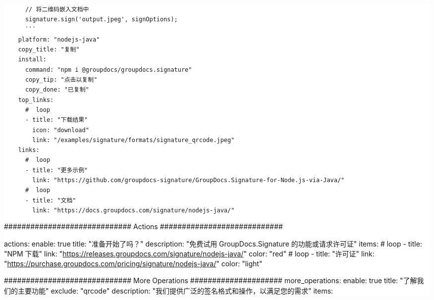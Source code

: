           // 将二维码嵌入文档中
          signature.sign('output.jpeg', signOptions);
          ```
        platform: "nodejs-java"
        copy_title: "复制"
        install:
          command: "npm i @groupdocs/groupdocs.signature"
          copy_tip: "点击以复制"
          copy_done: "已复制"
        top_links:
          #  loop
          - title: "下载结果"
            icon: "download"
            link: "/examples/signature/formats/signature_qrcode.jpeg"
        links:
          #  loop
          - title: "更多示例"
            link: "https://github.com/groupdocs-signature/GroupDocs.Signature-for-Node.js-via-Java/"
          #  loop
          - title: "文档"
            link: "https://docs.groupdocs.com/signature/nodejs-java/"
            

            


############################# Actions ############################

actions:
  enable: true
  title: "准备开始了吗？"
  description: "免费试用 GroupDocs.Signature 的功能或请求许可证"
  items:
    #  loop
    - title: "NPM 下载"
      link: "https://releases.groupdocs.com/signature/nodejs-java/"
      color: "red"
        #  loop
    - title: "许可证"
      link: "https://purchase.groupdocs.com/pricing/signature/nodejs-java/"
      color: "light"


############################# More Operations #####################
more_operations:
    enable: true
    title: "了解我们的主要功能"
    exclude: "qrcode"
    description: "我们提供广泛的签名格式和操作，以满足您的需求"
    items: 
          